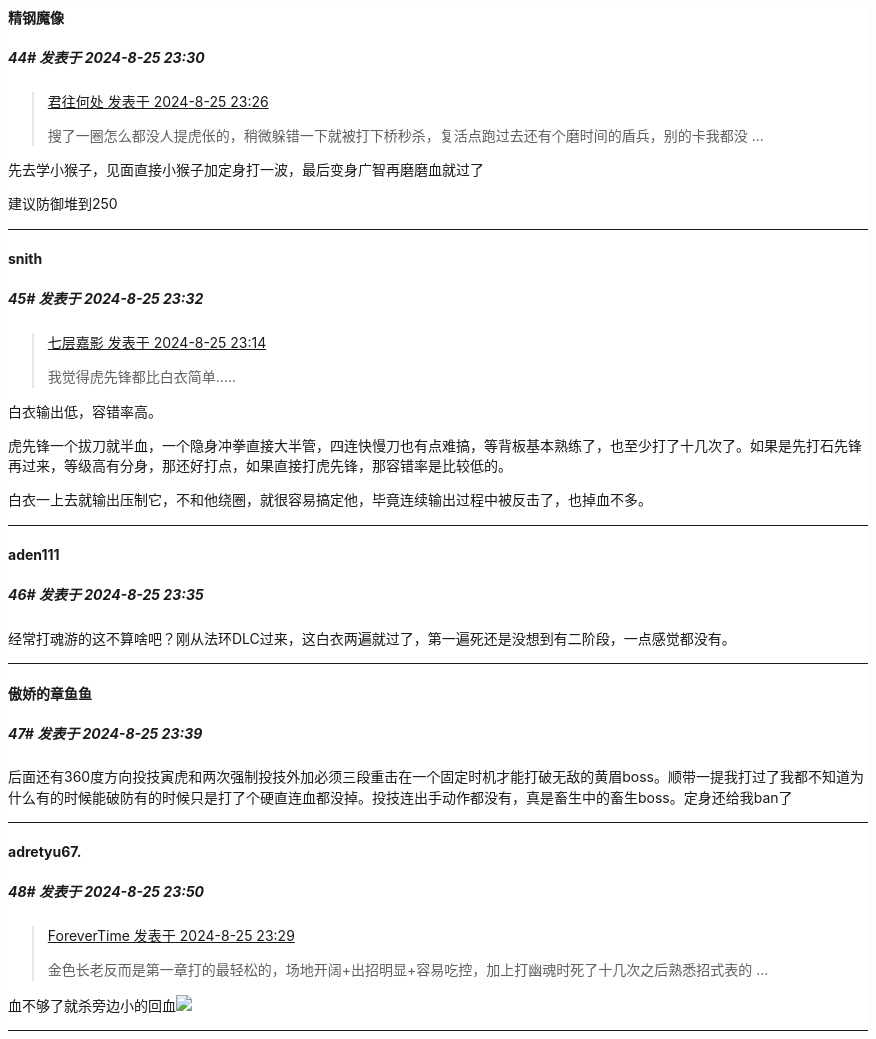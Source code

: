 ####  精钢魔像  
##### 44#       发表于 2024-8-25 23:30

<blockquote><a href="httphttps://bbs.saraba1st.com/2b/forum.php?mod=redirect&amp;goto=findpost&amp;pid=66012883&amp;ptid=2196518" target="_blank">君往何处 发表于 2024-8-25 23:26</a>

搜了一圈怎么都没人提虎伥的，稍微躲错一下就被打下桥秒杀，复活点跑过去还有个磨时间的盾兵，别的卡我都没 ...</blockquote>
先去学小猴子，见面直接小猴子加定身打一波，最后变身广智再磨磨血就过了

建议防御堆到250

*****

####  snith  
##### 45#       发表于 2024-8-25 23:32

<blockquote><a href="httphttps://bbs.saraba1st.com/2b/forum.php?mod=redirect&amp;goto=findpost&amp;pid=66012737&amp;ptid=2196518" target="_blank">七层嘉影 发表于 2024-8-25 23:14</a>

我觉得虎先锋都比白衣简单…..</blockquote>
白衣输出低，容错率高。

虎先锋一个拔刀就半血，一个隐身冲拳直接大半管，四连快慢刀也有点难搞，等背板基本熟练了，也至少打了十几次了。如果是先打石先锋再过来，等级高有分身，那还好打点，如果直接打虎先锋，那容错率是比较低的。

白衣一上去就输出压制它，不和他绕圈，就很容易搞定他，毕竟连续输出过程中被反击了，也掉血不多。

*****

####  aden111  
##### 46#       发表于 2024-8-25 23:35

经常打魂游的这不算啥吧？刚从法环DLC过来，这白衣两遍就过了，第一遍死还是没想到有二阶段，一点感觉都没有。


*****

####  傲娇的章鱼鱼  
##### 47#       发表于 2024-8-25 23:39

后面还有360度方向投技寅虎和两次强制投技外加必须三段重击在一个固定时机才能打破无敌的黄眉boss。顺带一提我打过了我都不知道为什么有的时候能破防有的时候只是打了个硬直连血都没掉。投技连出手动作都没有，真是畜生中的畜生boss。定身还给我ban了


*****

####  adretyu67.  
##### 48#       发表于 2024-8-25 23:50

<blockquote><a href="httphttps://bbs.saraba1st.com/2b/forum.php?mod=redirect&amp;goto=findpost&amp;pid=66012918&amp;ptid=2196518" target="_blank">ForeverTime 发表于 2024-8-25 23:29</a>

金色长老反而是第一章打的最轻松的，场地开阔+出招明显+容易吃控，加上打幽魂时死了十几次之后熟悉招式表的 ...</blockquote>
血不够了就杀旁边小的回血<img src="https://static.saraba1st.com/image/smiley/face/116.gif" referrerpolicy="no-referrer">


*****
